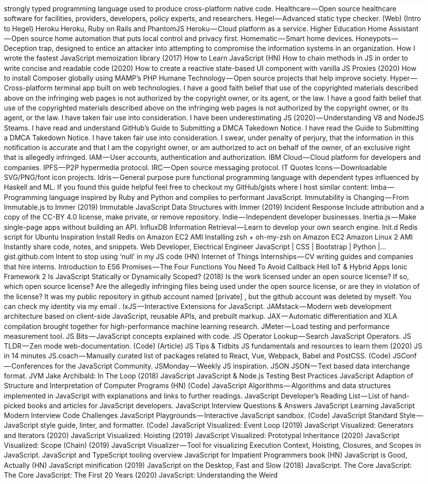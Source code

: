 strongly typed programming language used to produce cross-platform native code. Healthcare — Open source healthcare software for facilities, providers, developers, policy experts, and researchers. Hegel — Advanced static type checker. (Web) (Intro to Hegel) Heroku Heroku, Ruby on Rails and PhantomJS Heroku — Cloud platform as a service. Higher Education Home Assistant — Open source home automation that puts local control and privacy first. Homematic — Smart home devices. Honeypots — Deception trap, designed to entice an attacker into attempting to compromise the information systems in an organization. How I wrote the fastest JavaScript memoization library (2017) How to Learn JavaScript (HN) How to chain methods in JS in order to write concise and readable code (2020) How to create a reactive state-based UI component with vanilla JS Proxies (2020) How to install Composer globally using MAMP’s PHP Humane Technology — Open source projects that help improve society. Hyper — Cross-platform terminal app built on web technologies. I have a good faith belief that use of the copyrighted materials described above on the infringing web pages is not authorized by the copyright owner, or its agent, or the law. I have a good faith belief that use of the copyrighted materials described above on the infringing web pages is not authorized by the copyright owner, or its agent, or the law. I have taken fair use into consideration. I have been underestimating JS (2020) — Understanding V8 and NodeJS Steams. I have read and understand GitHub’s Guide to Submitting a DMCA Takedown Notice. I have read the Guide to Submitting a DMCA Takedown Notice. I have taken fair use into consideration. I swear, under penalty of perjury, that the information in this notification is accurate and that I am the copyright owner, or am authorized to act on behalf of the owner, of an exclusive right that is allegedly infringed. IAM — User accounts, authentication and authorization. IBM Cloud — Cloud platform for developers and companies. IPFS — P2P hypermedia protocol. IRC — Open source messaging protocol. IT Quotes Icons — Downloadable SVG/PNG/font icon projects. Idris — General purpose pure functional programming language with dependent types influenced by Haskell and ML. If you found this guide helpful feel free to checkout my GitHub/gists where I host similar content: Imba — Programming language inspired by Ruby and Python and compiles to performant JavaScript. Immutability is Changing — From Immutable.js to Immer (2019) Immutable JavaScript Data Structures with Immer (2019) Incident Response Include attribution and a copy of the CC-BY 4.0 license, make private, or remove repository. Indie — Independent developer businesses. Inertia.js — Make single-page apps without building an API. InfluxDB Information Retrieval — Learn to develop your own search engine. Init.d Redis script for Ubuntu Inspiration Install Redis on Amazon EC2 AMI Installing zsh + oh-my-zsh on Amazon EC2 Amazon Linux 2 AMI Instantly share code, notes, and snippets. Web Developer, Electrical Engineer JavaScript | CSS | Bootstrap | Python |…gist.github.com Intent to stop using ‘null’ in my JS code (HN) Internet of Things Internships — CV writing guides and companies that hire interns. Introduction to ES6 Promises — The Four Functions You Need To Avoid Callback Hell IoT & Hybrid Apps Ionic Framework 2 Is JavaScript Statically or Dynamically Scoped? (2018) Is the work licensed under an open source license? If so, which open source license? Are the allegedly infringing files being used under the open source license, or are they in violation of the license? It was my public repository in github account named \[private\] , but the github account was deleted by myself. You can check my identity via my email . IxJS — Interactive Extensions for JavaScript. JAMstack — Modern web development architecture based on client-side JavaScript, reusable APIs, and prebuilt markup. JAX — Automatic differentiation and XLA compilation brought together for high-performance machine learning research. JMeter — Load testing and performance measurement tool. JS Bits — JavaScript concepts explained with code. JS Operator Lookup — Search JavaScript Operators. JS TLDR — Zen mode web-documentation. (Code) (Article) JS Tips & Tidbits JS fundamentals and resources to learn them (2020) JS in 14 minutes JS.coach — Manually curated list of packages related to React, Vue, Webpack, Babel and PostCSS. (Code) JSConf — Conferences for the JavaScript Community. JSMonday — Weekly JS inspiration. JSON JSON — Text based data interchange format. JVM Jake Archibald: In The Loop (2018) JavaScript JavaScript & Node.js Testing Best Practices JavaScript Adaption of Structure and Interpretation of Computer Programs (HN) (Code) JavaScript Algorithms — Algorithms and data structures implemented in JavaScript with explanations and links to further readings. JavaScript Developer’s Reading List — List of hand-picked books and articles for JavaScript developers. JavaScript Interview Questions & Answers JavaScript Learning JavaScript Modern Interview Code Challenges JavaScript Playgrounds — Interactive JavaScript sandbox. (Code) JavaScript Standard Style — JavaScript style guide, linter, and formatter. (Code) JavaScript Visualized: Event Loop (2019) JavaScript Visualized: Generators and Iterators (2020) JavaScript Visualized: Hoisting (2019) JavaScript Visualized: Prototypal Inheritance (2020) JavaScript Visualized: Scope (Chain) (2019) JavaScript Visualizer — Tool for visualizing Execution Context, Hoisting, Closures, and Scopes in JavaScript. JavaScript and TypeScript tooling overview JavaScript for Impatient Programmers book (HN) JavaScript is Good, Actually (HN) JavaScript minification (2019) JavaScript on the Desktop, Fast and Slow (2018) JavaScript. The Core JavaScript: The Core JavaScript: The First 20 Years (2020) JavaScript: Understanding the Weird